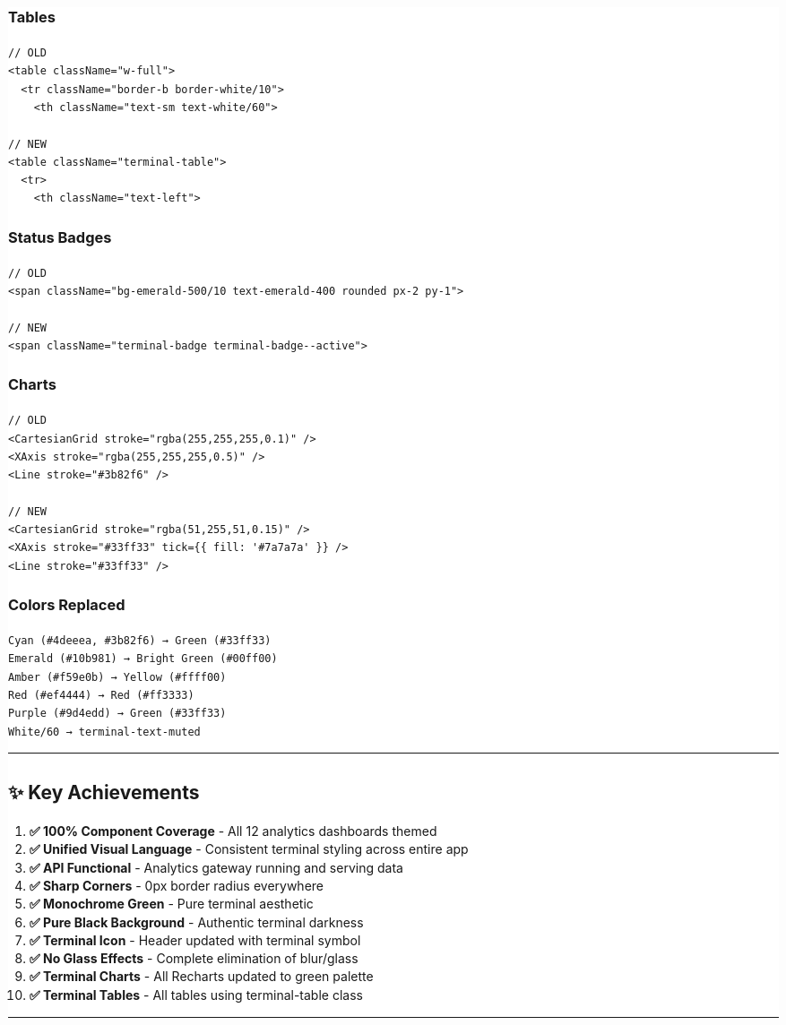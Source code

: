 ### Tables
```tsx
// OLD
<table className="w-full">
  <tr className="border-b border-white/10">
    <th className="text-sm text-white/60">

// NEW
<table className="terminal-table">
  <tr>
    <th className="text-left">
```

### Status Badges
```tsx
// OLD
<span className="bg-emerald-500/10 text-emerald-400 rounded px-2 py-1">

// NEW
<span className="terminal-badge terminal-badge--active">
```

### Charts
```tsx
// OLD
<CartesianGrid stroke="rgba(255,255,255,0.1)" />
<XAxis stroke="rgba(255,255,255,0.5)" />
<Line stroke="#3b82f6" />

// NEW
<CartesianGrid stroke="rgba(51,255,51,0.15)" />
<XAxis stroke="#33ff33" tick={{ fill: '#7a7a7a' }} />
<Line stroke="#33ff33" />
```

### Colors Replaced
```
Cyan (#4deeea, #3b82f6) → Green (#33ff33)
Emerald (#10b981) → Bright Green (#00ff00)
Amber (#f59e0b) → Yellow (#ffff00)
Red (#ef4444) → Red (#ff3333)
Purple (#9d4edd) → Green (#33ff33)
White/60 → terminal-text-muted
```

---

## ✨ Key Achievements

1. **✅ 100% Component Coverage** - All 12 analytics dashboards themed
2. **✅ Unified Visual Language** - Consistent terminal styling across entire app
3. **✅ API Functional** - Analytics gateway running and serving data
4. **✅ Sharp Corners** - 0px border radius everywhere
5. **✅ Monochrome Green** - Pure terminal aesthetic
6. **✅ Pure Black Background** - Authentic terminal darkness
7. **✅ Terminal Icon** - Header updated with terminal symbol
8. **✅ No Glass Effects** - Complete elimination of blur/glass
9. **✅ Terminal Charts** - All Recharts updated to green palette
10. **✅ Terminal Tables** - All tables using terminal-table class

---